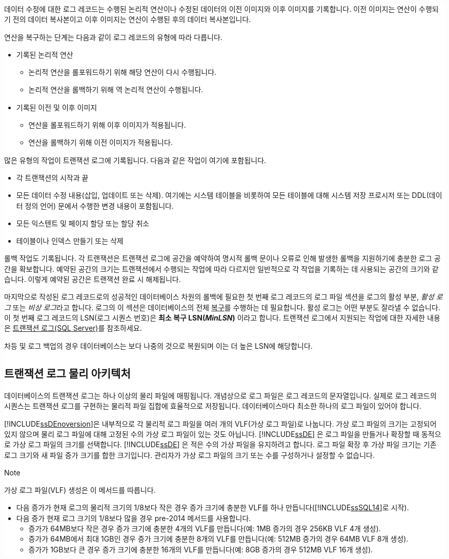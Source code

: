  데이터 수정에 대한 로그 레코드는 수행된 논리적 연산이나 수정된 데이터의 이전 이미지와 이후 이미지를 기록합니다. 이전 이미지는 연산이 수행되기 전의 데이터 복사본이고 이후 이미지는 연산이 수행된 후의 데이터 복사본입니다.  
  
연산을 복구하는 단계는 다음과 같이 로그 레코드의 유형에 따라 다릅니다.  
  
-   기록된 논리적 연산  
  
    -   논리적 연산을 롤포워드하기 위해 해당 연산이 다시 수행됩니다.  
  
    -   논리적 연산을 롤백하기 위해 역 논리적 연산이 수행됩니다.  
  
-   기록된 이전 및 이후 이미지  
  
    -   연산을 롤포워드하기 위해 이후 이미지가 적용됩니다.  
  
    -   연산을 롤백하기 위해 이전 이미지가 적용됩니다.  
  
많은 유형의 작업이 트랜잭션 로그에 기록됩니다. 다음과 같은 작업이 여기에 포함됩니다.  
  
-   각 트랜잭션의 시작과 끝  
  
-   모든 데이터 수정 내용(삽입, 업데이트 또는 삭제). 여기에는 시스템 테이블을 비롯하여 모든 테이블에 대해 시스템 저장 프로시저 또는 DDL(데이터 정의 언어) 문에서 수행한 변경 내용이 포함됩니다.  
  
-   모든 익스텐트 및 페이지 할당 또는 할당 취소  
  
-   테이블이나 인덱스 만들기 또는 삭제  
  
 롤백 작업도 기록됩니다. 각 트랜잭션은 트랜잭션 로그에 공간을 예약하여 명시적 롤백 문이나 오류로 인해 발생한 롤백을 지원하기에 충분한 로그 공간을 확보합니다. 예약된 공간의 크기는 트랜잭션에서 수행되는 작업에 따라 다르지만 일반적으로 각 작업을 기록하는 데 사용되는 공간의 크기와 같습니다. 이렇게 예약된 공간은 트랜잭션 완료 시 해제됩니다.  
  
<a name="minlsn"></a>마지막으로 작성된 로그 레코드로의 성공적인 데이터베이스 차원의 롤백에 필요한 첫 번째 로그 레코드의 로그 파일 섹션을 로그의 활성 부분, *활성 로그* 또는 *비상 로그*라고 합니다. 로그의 이 섹션은 데이터베이스의 전체 [복구](../relational-databases/backup-restore/restore-and-recovery-overview-sql-server.md#TlogAndRecovery)를 수행하는 데 필요합니다. 활성 로그는 어떤 부분도 잘라낼 수 없습니다. 이 첫 번째 로그 레코드의 LSN(로그 시퀀스 번호)은 **최소 복구 LSN(*MinLSN*)** 이라고 합니다. 트랜잭션 로그에서 지원되는 작업에 대한 자세한 내용은 [트랜잭션 로그(SQL Server)](../relational-databases/logs/the-transaction-log-sql-server.md)를 참조하세요.  

차등 및 로그 백업의 경우 데이터베이스는 보다 나중의 것으로 복원되며 이는 더 높은 LSN에 해당합니다. 
  
##  <a name="transaction-log-physical-architecture"></a><a name="physical_arch"></a> 트랜잭션 로그 물리 아키텍처  
데이터베이스의 트랜잭션 로그는 하나 이상의 물리 파일에 매핑됩니다. 개념상으로 로그 파일은 로그 레코드의 문자열입니다. 실제로 로그 레코드의 시퀀스는 트랜잭션 로그를 구현하는 물리적 파일 집합에 효율적으로 저장됩니다. 데이터베이스마다 최소한 하나의 로그 파일이 있어야 합니다.  
  
[!INCLUDE[ssDEnoversion](../includes/ssdenoversion-md.md)]은 내부적으로 각 물리적 로그 파일을 여러 개의 VLF(가상 로그 파일)로 나눕니다. 가상 로그 파일의 크기는 고정되어 있지 않으며 물리 로그 파일에 대해 고정된 수의 가상 로그 파일이 있는 것도 아닙니다. [!INCLUDE[ssDE](../includes/ssde-md.md)] 은 로그 파일을 만들거나 확장할 때 동적으로 가상 로그 파일의 크기를 선택합니다. [!INCLUDE[ssDE](../includes/ssde-md.md)] 은 적은 수의 가상 파일을 유지하려고 합니다. 로그 파일 확장 후 가상 파일 크기는 기존 로그 크기와 새 파일 증가 크기를 합한 크기입니다. 관리자가 가상 로그 파일의 크기 또는 수를 구성하거나 설정할 수 없습니다.  

> [!NOTE]
> 가상 로그 파일(VLF) 생성은 이 메서드를 따릅니다.
> - 다음 증가가 현재 로그의 물리적 크기의 1/8보다 작은 경우 증가 크기에 충분한 VLF를 하나 만듭니다([!INCLUDE[ssSQL14](../includes/sssql14-md.md)]로 시작).
> - 다음 증가 현재 로그 크기의 1/8보다 많을 경우 pre-2014 메서드를 사용합니다.
>    -  증가가 64MB보다 작은 경우 증가 크기에 충분한 4개의 VLF를 만듭니다(예: 1MB 증가의 경우 256KB VLF 4개 생성).
>    -  증가가 64MB에서 최대 1GB인 경우 증가 크기에 충분한 8개의 VLF를 만듭니다(예: 512MB 증가의 경우 64MB VLF 8개 생성).
>    -  증가가 1GB보다 큰 경우 증가 크기에 충분한 16개의 VLF를 만듭니다(예: 8GB 증가의 경우 512MB VLF 16개 생성).
